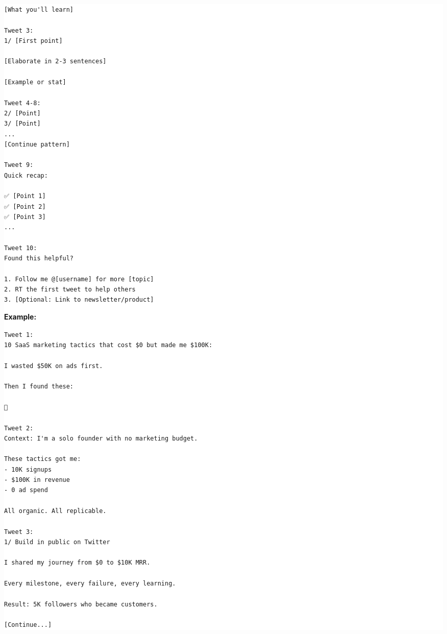 ```
[What you'll learn]

Tweet 3:
1/ [First point]

[Elaborate in 2-3 sentences]

[Example or stat]

Tweet 4-8:
2/ [Point]
3/ [Point]
...
[Continue pattern]

Tweet 9:
Quick recap:

✅ [Point 1]
✅ [Point 2]
✅ [Point 3]
...

Tweet 10:
Found this helpful?

1. Follow me @[username] for more [topic]
2. RT the first tweet to help others
3. [Optional: Link to newsletter/product]
```

**Example:**
```
Tweet 1:
10 SaaS marketing tactics that cost $0 but made me $100K:

I wasted $50K on ads first.

Then I found these:

🧵

Tweet 2:
Context: I'm a solo founder with no marketing budget.

These tactics got me:
- 10K signups
- $100K in revenue
- 0 ad spend

All organic. All replicable.

Tweet 3:
1/ Build in public on Twitter

I shared my journey from $0 to $10K MRR.

Every milestone, every failure, every learning.

Result: 5K followers who became customers.

[Continue...]
```
